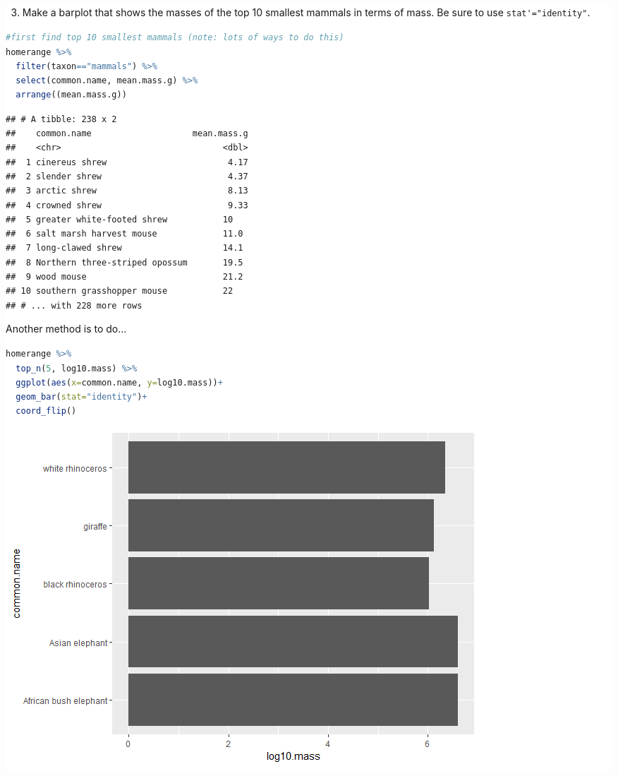 
3. Make a barplot that shows the masses of the top 10 smallest mammals in terms of mass. Be sure to use `stat'="identity"`.

```r
#first find top 10 smallest mammals (note: lots of ways to do this)
homerange %>% 
  filter(taxon=="mammals") %>% 
  select(common.name, mean.mass.g) %>% 
  arrange((mean.mass.g))
```

```
## # A tibble: 238 x 2
##    common.name                    mean.mass.g
##    <chr>                                <dbl>
##  1 cinereus shrew                        4.17
##  2 slender shrew                         4.37
##  3 arctic shrew                          8.13
##  4 crowned shrew                         9.33
##  5 greater white-footed shrew           10   
##  6 salt marsh harvest mouse             11.0 
##  7 long-clawed shrew                    14.1 
##  8 Northern three-striped opossum       19.5 
##  9 wood mouse                           21.2 
## 10 southern grasshopper mouse           22   
## # ... with 228 more rows
```
Another method is to do...

```r
homerange %>% 
  top_n(5, log10.mass) %>% 
  ggplot(aes(x=common.name, y=log10.mass))+
  geom_bar(stat="identity")+
  coord_flip()
```

![](Lab6_class_notes_files/figure-html/unnamed-chunk-24-1.png)

